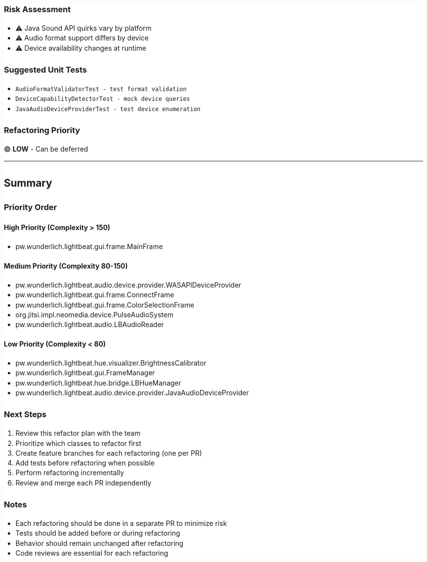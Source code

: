 ### Risk Assessment

- ⚠️ Java Sound API quirks vary by platform
- ⚠️ Audio format support differs by device
- ⚠️ Device availability changes at runtime

### Suggested Unit Tests

- `AudioFormatValidatorTest - test format validation`
- `DeviceCapabilityDetectorTest - mock device queries`
- `JavaAudioDeviceProviderTest - test device enumeration`

### Refactoring Priority

🟢 **LOW** - Can be deferred

---

## Summary

### Priority Order

#### High Priority (Complexity > 150)
- pw.wunderlich.lightbeat.gui.frame.MainFrame

#### Medium Priority (Complexity 80-150)
- pw.wunderlich.lightbeat.audio.device.provider.WASAPIDeviceProvider
- pw.wunderlich.lightbeat.gui.frame.ConnectFrame
- pw.wunderlich.lightbeat.gui.frame.ColorSelectionFrame
- org.jitsi.impl.neomedia.device.PulseAudioSystem
- pw.wunderlich.lightbeat.audio.LBAudioReader

#### Low Priority (Complexity < 80)
- pw.wunderlich.lightbeat.hue.visualizer.BrightnessCalibrator
- pw.wunderlich.lightbeat.gui.FrameManager
- pw.wunderlich.lightbeat.hue.bridge.LBHueManager
- pw.wunderlich.lightbeat.audio.device.provider.JavaAudioDeviceProvider

### Next Steps

1. Review this refactor plan with the team
2. Prioritize which classes to refactor first
3. Create feature branches for each refactoring (one per PR)
4. Add tests before refactoring when possible
5. Perform refactoring incrementally
6. Review and merge each PR independently

### Notes

- Each refactoring should be done in a separate PR to minimize risk
- Tests should be added before or during refactoring
- Behavior should remain unchanged after refactoring
- Code reviews are essential for each refactoring

